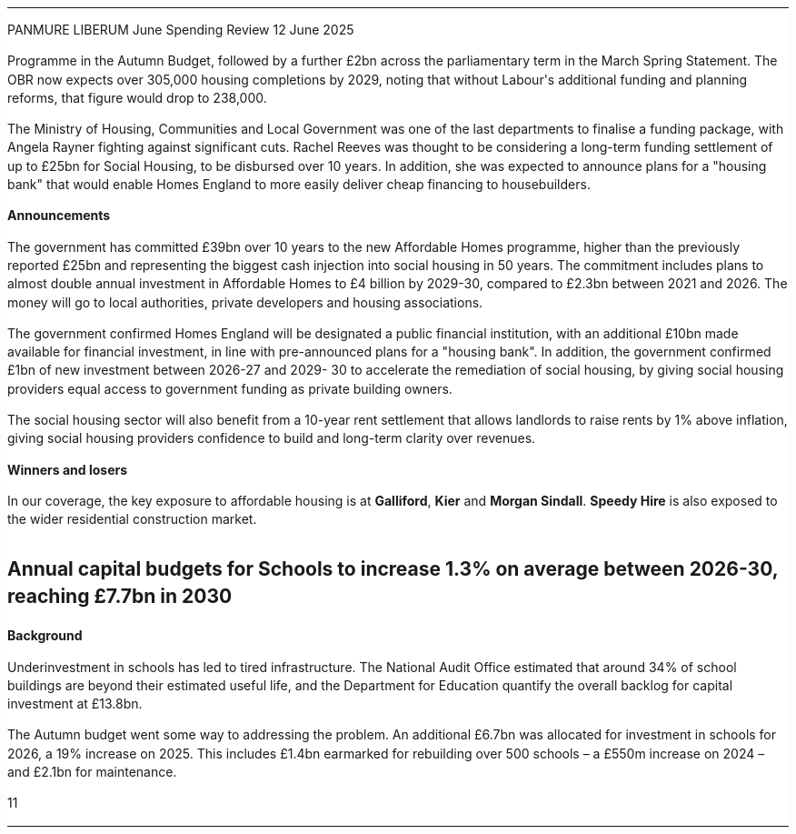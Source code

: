 
---



PANMURE LIBERUM                    June Spending Review
                                   12 June 2025

Programme in the Autumn Budget, followed by a further £2bn across the parliamentary term in the March Spring Statement. The OBR now expects over 305,000 housing completions by 2029, noting that without Labour's additional funding and planning reforms, that figure would drop to 238,000.

The Ministry of Housing, Communities and Local Government was one of the last departments to finalise a funding package, with Angela Rayner fighting against significant cuts. Rachel Reeves was thought to be considering a long-term funding settlement of up to £25bn for Social Housing, to be disbursed over 10 years. In addition, she was expected to announce plans for a "housing bank" that would enable Homes England to more easily deliver cheap financing to housebuilders.

**Announcements**

The government has committed £39bn over 10 years to the new Affordable Homes programme, higher than the previously reported £25bn and representing the biggest cash injection into social housing in 50 years. The commitment includes plans to almost double annual investment in Affordable Homes to £4 billion by 2029-30, compared to £2.3bn between 2021 and 2026. The money will go to local authorities, private developers and housing associations.

The government confirmed Homes England will be designated a public financial institution, with an additional £10bn made available for financial investment, in line with pre-announced plans for a "housing bank". In addition, the government confirmed £1bn of new investment between 2026-27 and 2029- 30 to accelerate the remediation of social housing, by giving social housing providers equal access to government funding as private building owners.

The social housing sector will also benefit from a 10-year rent settlement that allows landlords to raise rents by 1% above inflation, giving social housing providers confidence to build and long-term clarity over revenues.

**Winners and losers**

In our coverage, the key exposure to affordable housing is at **Galliford**, **Kier** and **Morgan Sindall**. **Speedy Hire** is also exposed to the wider residential construction market.

## Annual capital budgets for Schools to increase 1.3% on average between 2026-30, reaching £7.7bn in 2030

**Background**

Underinvestment in schools has led to tired infrastructure. The National Audit Office estimated that around 34% of school buildings are beyond their estimated useful life, and the Department for Education quantify the overall backlog for capital investment at £13.8bn.

The Autumn budget went some way to addressing the problem. An additional £6.7bn was allocated for investment in schools for 2026, a 19% increase on 2025. This includes £1.4bn earmarked for rebuilding over 500 schools – a £550m increase on 2024 – and £2.1bn for maintenance.

11


---
